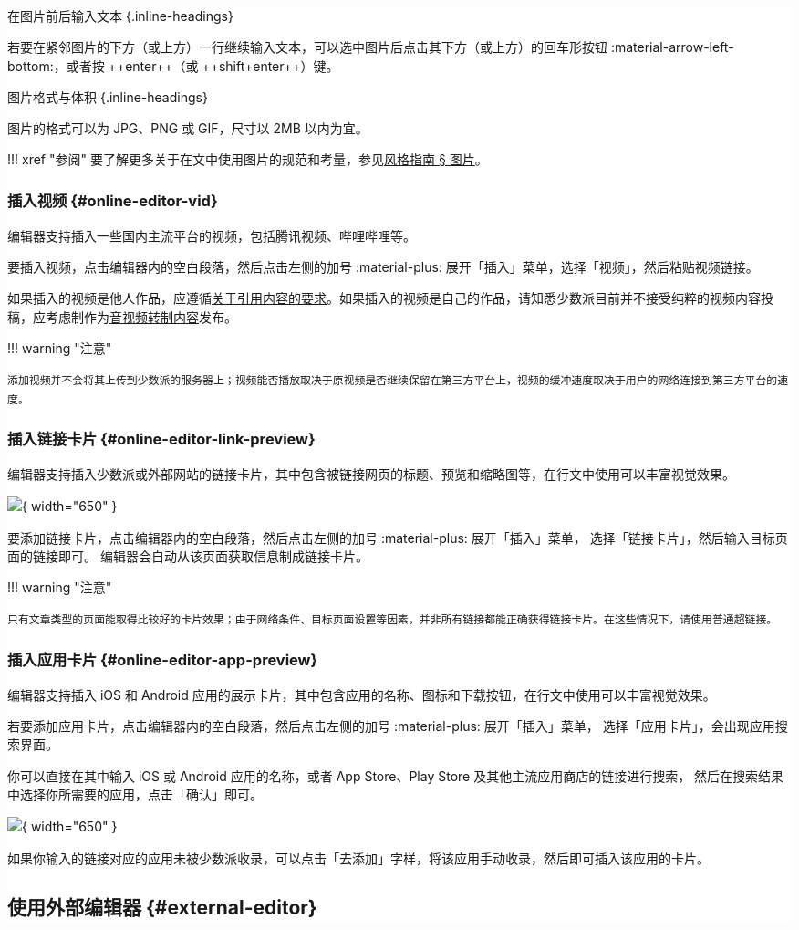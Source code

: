 在图片前后输入文本
{.inline-headings}

若要在紧邻图片的下方（或上方）一行继续输入文本，可以选中图片后点击其下方（或上方）的回车形按钮 :material-arrow-left-bottom:，或者按 ++enter++（或 ++shift+enter++）键。

图片格式与体积
{.inline-headings}

图片的格式可以为 JPG、PNG 或 GIF，尺寸以 2MB 以内为宜。

!!! xref "参阅"
    要了解更多关于在文中使用图片的规范和考量，参见[风格指南 § 图片](/rules/style#img)。

### 插入视频 {#online-editor-vid}

编辑器支持插入一些国内主流平台的视频，包括腾讯视频、哔哩哔哩等。

要插入视频，点击编辑器内的空白段落，然后点击左侧的加号 :material-plus: 展开「插入」菜单，选择「视频」，然后粘贴视频链接。

如果插入的视频是他人作品，应遵循[关于引用内容的要求](/rules/style/#citations)。如果插入的视频是自己的作品，请知悉少数派目前并不接受纯粹的视频内容投稿，应考虑制作为[音视频转制内容](/guide/proc/#multimedia)发布。

!!! warning "注意"

    添加视频并不会将其上传到少数派的服务器上；视频能否播放取决于原视频是否继续保留在第三方平台上，视频的缓冲速度取决于用户的网络连接到第三方平台的速度。

### 插入链接卡片 {#online-editor-link-preview}

编辑器支持插入少数派或外部网站的链接卡片，其中包含被链接网页的标题、预览和缩略图等，在行文中使用可以丰富视觉效果。

![](https://cdn.sspai.com/2022/10/12/fab6854762da7db2629a385322117ee6.png){ width="650" }

要添加链接卡片，点击编辑器内的空白段落，然后点击左侧的加号 :material-plus: 展开「插入」菜单，
    选择「链接卡片」，然后输入目标页面的链接即可。
    编辑器会自动从该页面获取信息制成链接卡片。

!!! warning "注意"

    只有文章类型的页面能取得比较好的卡片效果；由于网络条件、目标页面设置等因素，并非所有链接都能正确获得链接卡片。在这些情况下，请使用普通超链接。

### 插入应用卡片 {#online-editor-app-preview}

编辑器支持插入 iOS 和 Android 应用的展示卡片，其中包含应用的名称、图标和下载按钮，在行文中使用可以丰富视觉效果。

若要添加应用卡片，点击编辑器内的空白段落，然后点击左侧的加号 :material-plus: 展开「插入」菜单，
    选择「应用卡片」，会出现应用搜索界面。

你可以直接在其中输入 iOS 或 Android 应用的名称，或者 App Store、Play Store 及其他主流应用商店的链接进行搜索，
    然后在搜索结果中选择你所需要的应用，点击「确认」即可。

![](https://cdn.sspai.com/2022/10/12/bca6489a56bbc29bae8f0538feb2c8d3.png){ width="650" }

如果你输入的链接对应的应用未被少数派收录，可以点击「去添加」字样，将该应用手动收录，然后即可插入该应用的卡片。

## 使用外部编辑器 {#external-editor}
